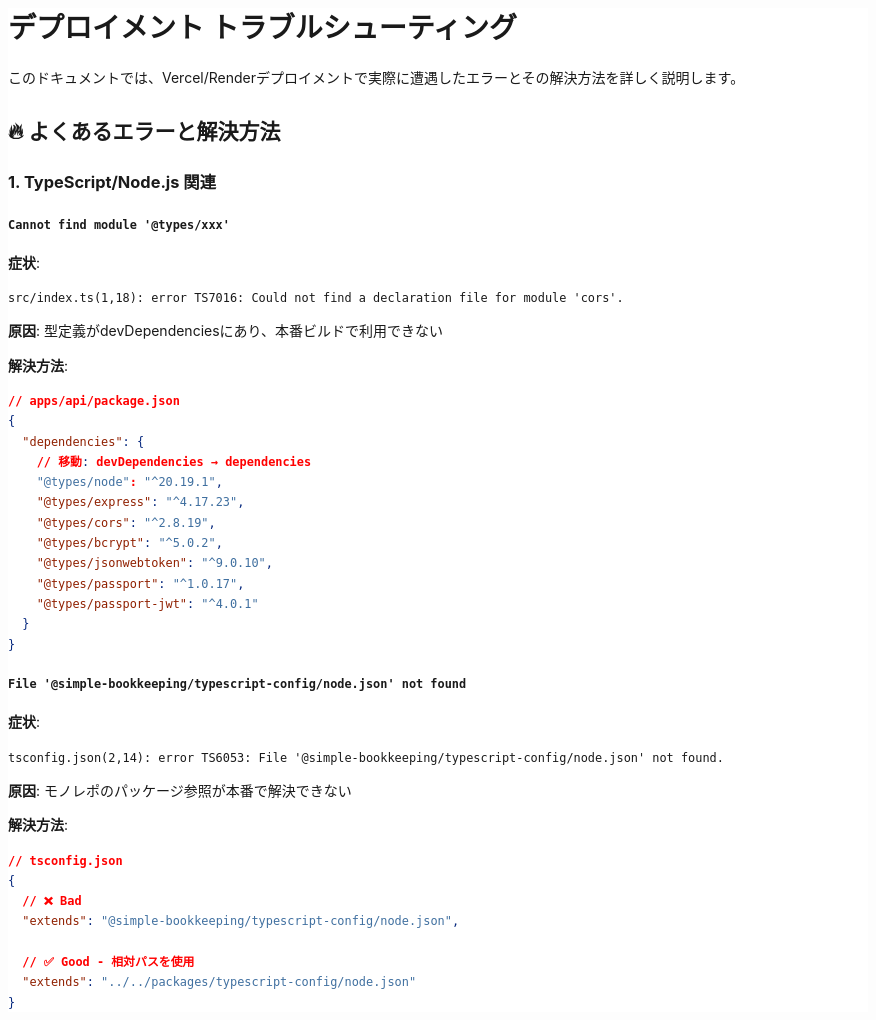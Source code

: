 # デプロイメント トラブルシューティング

このドキュメントでは、Vercel/Renderデプロイメントで実際に遭遇したエラーとその解決方法を詳しく説明します。

## 🔥 よくあるエラーと解決方法

### 1. TypeScript/Node.js 関連

#### `Cannot find module '@types/xxx'`

**症状**:

```
src/index.ts(1,18): error TS7016: Could not find a declaration file for module 'cors'.
```

**原因**: 型定義がdevDependenciesにあり、本番ビルドで利用できない

**解決方法**:

```json
// apps/api/package.json
{
  "dependencies": {
    // 移動: devDependencies → dependencies
    "@types/node": "^20.19.1",
    "@types/express": "^4.17.23",
    "@types/cors": "^2.8.19",
    "@types/bcrypt": "^5.0.2",
    "@types/jsonwebtoken": "^9.0.10",
    "@types/passport": "^1.0.17",
    "@types/passport-jwt": "^4.0.1"
  }
}
```

#### `File '@simple-bookkeeping/typescript-config/node.json' not found`

**症状**:

```
tsconfig.json(2,14): error TS6053: File '@simple-bookkeeping/typescript-config/node.json' not found.
```

**原因**: モノレポのパッケージ参照が本番で解決できない

**解決方法**:

```json
// tsconfig.json
{
  // ❌ Bad
  "extends": "@simple-bookkeeping/typescript-config/node.json",

  // ✅ Good - 相対パスを使用
  "extends": "../../packages/typescript-config/node.json"
}
```
